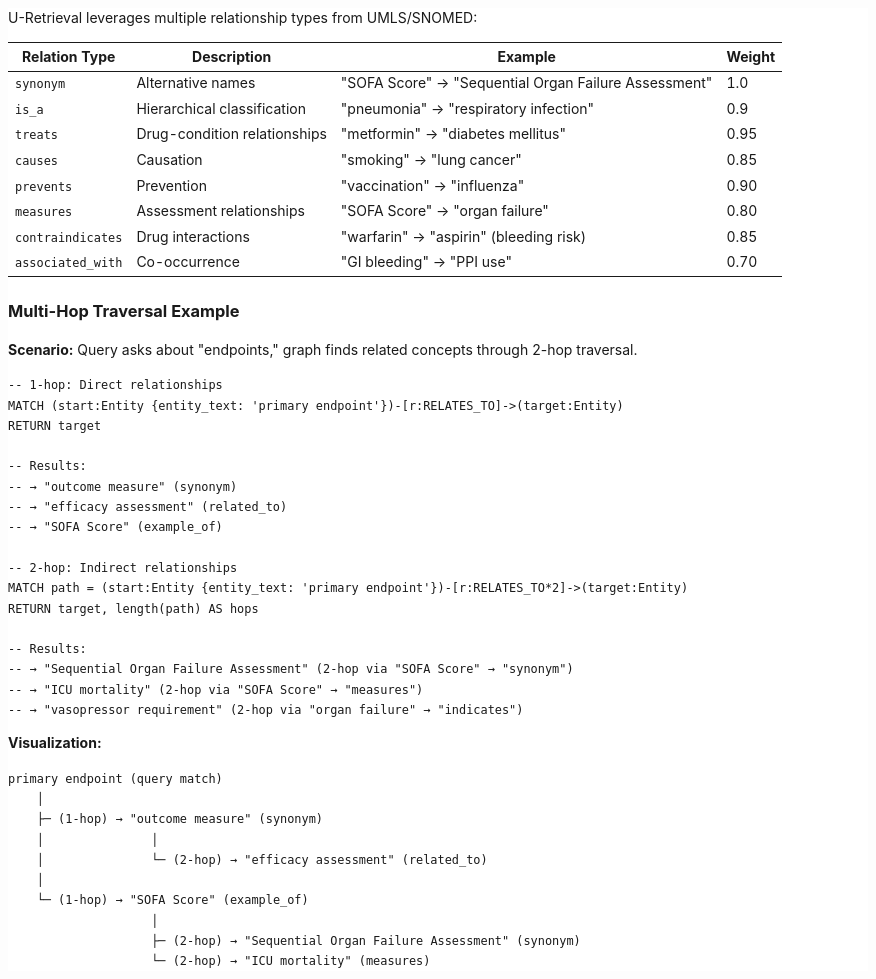 U-Retrieval leverages multiple relationship types from UMLS/SNOMED:

| Relation Type | Description | Example | Weight |
|---------------|-------------|---------|--------|
| `synonym` | Alternative names | "SOFA Score" → "Sequential Organ Failure Assessment" | 1.0 |
| `is_a` | Hierarchical classification | "pneumonia" → "respiratory infection" | 0.9 |
| `treats` | Drug-condition relationships | "metformin" → "diabetes mellitus" | 0.95 |
| `causes` | Causation | "smoking" → "lung cancer" | 0.85 |
| `prevents` | Prevention | "vaccination" → "influenza" | 0.90 |
| `measures` | Assessment relationships | "SOFA Score" → "organ failure" | 0.80 |
| `contraindicates` | Drug interactions | "warfarin" → "aspirin" (bleeding risk) | 0.85 |
| `associated_with` | Co-occurrence | "GI bleeding" → "PPI use" | 0.70 |

### Multi-Hop Traversal Example

**Scenario:** Query asks about "endpoints," graph finds related concepts through 2-hop traversal.

```cypher
-- 1-hop: Direct relationships
MATCH (start:Entity {entity_text: 'primary endpoint'})-[r:RELATES_TO]->(target:Entity)
RETURN target

-- Results:
-- → "outcome measure" (synonym)
-- → "efficacy assessment" (related_to)
-- → "SOFA Score" (example_of)

-- 2-hop: Indirect relationships
MATCH path = (start:Entity {entity_text: 'primary endpoint'})-[r:RELATES_TO*2]->(target:Entity)
RETURN target, length(path) AS hops

-- Results:
-- → "Sequential Organ Failure Assessment" (2-hop via "SOFA Score" → "synonym")
-- → "ICU mortality" (2-hop via "SOFA Score" → "measures")
-- → "vasopressor requirement" (2-hop via "organ failure" → "indicates")
```

**Visualization:**
```
primary endpoint (query match)
    │
    ├─ (1-hop) → "outcome measure" (synonym)
    │               │
    │               └─ (2-hop) → "efficacy assessment" (related_to)
    │
    └─ (1-hop) → "SOFA Score" (example_of)
                    │
                    ├─ (2-hop) → "Sequential Organ Failure Assessment" (synonym)
                    └─ (2-hop) → "ICU mortality" (measures)
```
